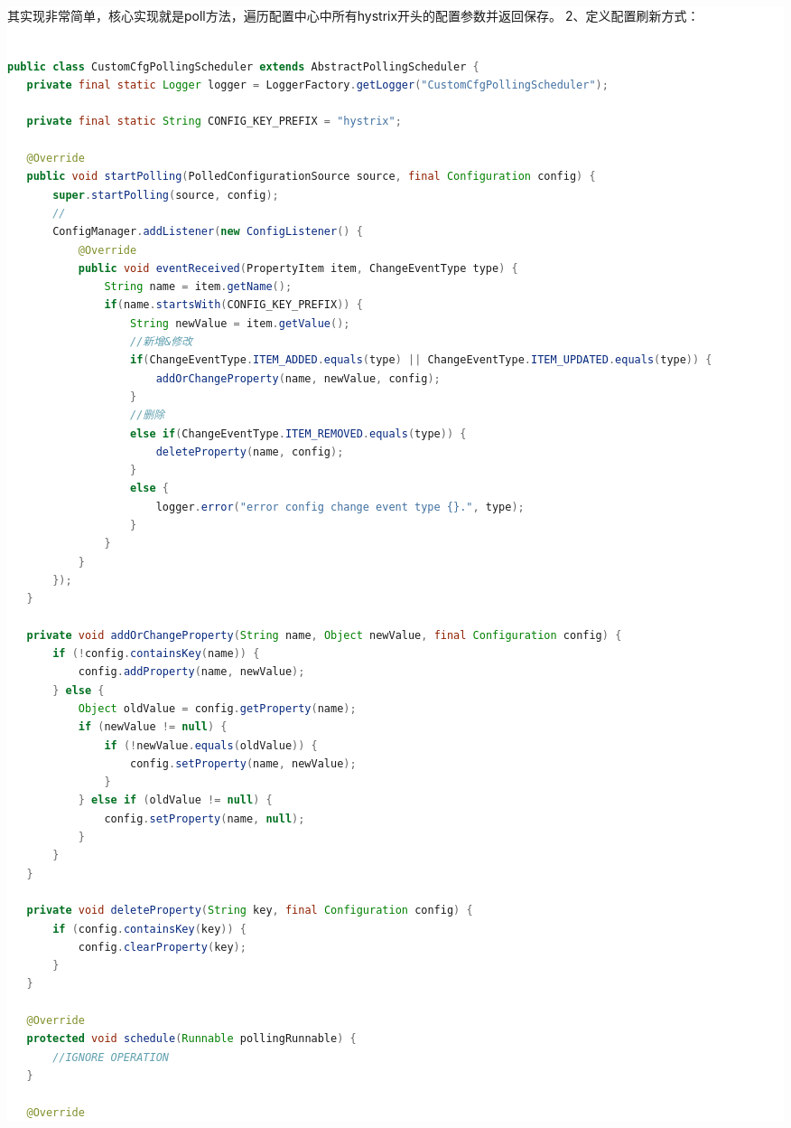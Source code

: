 其实现非常简单，核心实现就是poll方法，遍历配置中心中所有hystrix开头的配置参数并返回保存。 
2、定义配置刷新方式： 
 
 ```java 
  
public class CustomCfgPollingScheduler extends AbstractPollingScheduler {
    private final static Logger logger = LoggerFactory.getLogger("CustomCfgPollingScheduler");
 
    private final static String CONFIG_KEY_PREFIX = "hystrix";
 
    @Override
    public void startPolling(PolledConfigurationSource source, final Configuration config) {
        super.startPolling(source, config);
        //
        ConfigManager.addListener(new ConfigListener() {
            @Override
            public void eventReceived(PropertyItem item, ChangeEventType type) {
                String name = item.getName();
                if(name.startsWith(CONFIG_KEY_PREFIX)) {
                    String newValue = item.getValue();
                    //新增&修改
                    if(ChangeEventType.ITEM_ADDED.equals(type) || ChangeEventType.ITEM_UPDATED.equals(type)) {
                        addOrChangeProperty(name, newValue, config);
                    }
                    //删除
                    else if(ChangeEventType.ITEM_REMOVED.equals(type)) {
                        deleteProperty(name, config);
                    }
                    else {
                        logger.error("error config change event type {}.", type);
                    }
                }
            }
        });
    }
 
    private void addOrChangeProperty(String name, Object newValue, final Configuration config) {
        if (!config.containsKey(name)) {
            config.addProperty(name, newValue);
        } else {
            Object oldValue = config.getProperty(name);
            if (newValue != null) {
                if (!newValue.equals(oldValue)) {
                    config.setProperty(name, newValue);
                }
            } else if (oldValue != null) {
                config.setProperty(name, null);
            }
        }
    }
 
    private void deleteProperty(String key, final Configuration config) {
        if (config.containsKey(key)) {
            config.clearProperty(key);
        }
    }
 
    @Override
    protected void schedule(Runnable pollingRunnable) {
        //IGNORE OPERATION
    }
 
    @Override
 ```